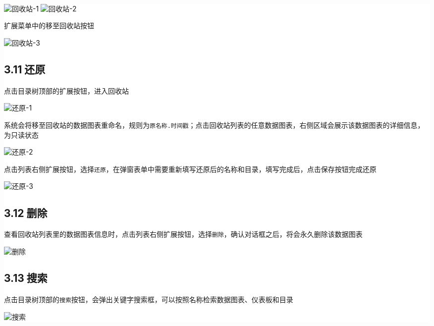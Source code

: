 <p>
  <img width="350" src="/datart-docs/images/datachart/3-9-1.png" alt="回收站-1" />
  <img width="350" src="/datart-docs/images/datachart/3-9-2.png" alt="回收站-2" />
</p>

扩展菜单中的移至回收站按钮

![回收站-3](/datart-docs/images/datachart/3-9-3.png)

## 3.11 还原

点击目录树顶部的扩展按钮，进入回收站

![还原-1](/datart-docs/images/datachart/3-10-1.png)

系统会将移至回收站的数据图表重命名，规则为`原名称.时间戳`；点击回收站列表的任意数据图表，右侧区域会展示该数据图表的详细信息，为只读状态

![还原-2](/datart-docs/images/datachart/3-10-2.png)

点击列表右侧扩展按钮，选择`还原`，在弹窗表单中需要重新填写还原后的名称和目录，填写完成后，点击保存按钮完成还原

![还原-3](/datart-docs/images/datachart/3-10-3.png)

## 3.12 删除

查看回收站列表里的数据图表信息时，点击列表右侧扩展按钮，选择`删除`，确认对话框之后，将会永久删除该数据图表

![删除](/datart-docs/images/datachart/3-11-1.png)

## 3.13 搜索

点击目录树顶部的`搜索`按钮，会弹出关键字搜索框，可以按照名称检索数据图表、仪表板和目录

![搜索](/datart-docs/images/datachart/3-12-1.png)
